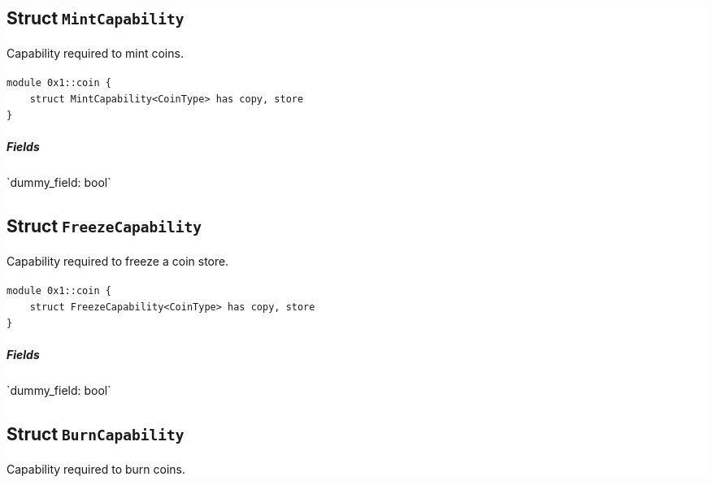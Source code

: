 ## Struct `MintCapability`

Capability required to mint coins.


```move
module 0x1::coin {
    struct MintCapability<CoinType> has copy, store
}
```


##### Fields


<dl>
<dt>
`dummy_field: bool`
</dt>
<dd>

</dd>
</dl>


<a id="0x1_coin_FreezeCapability"></a>

## Struct `FreezeCapability`

Capability required to freeze a coin store.


```move
module 0x1::coin {
    struct FreezeCapability<CoinType> has copy, store
}
```


##### Fields


<dl>
<dt>
`dummy_field: bool`
</dt>
<dd>

</dd>
</dl>


<a id="0x1_coin_BurnCapability"></a>

## Struct `BurnCapability`

Capability required to burn coins.

